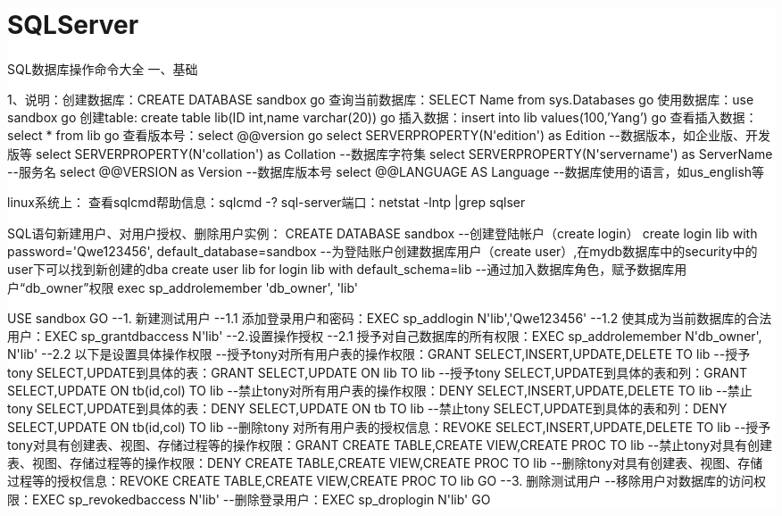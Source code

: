 # SQLServer

SQL数据库操作命令大全
一、基础

1、说明：创建数据库：CREATE DATABASE sandbox
                     go
         查询当前数据库：SELECT Name from sys.Databases
                         go
         使用数据库：use sandbox
                     go
         创建table: create table lib(ID int,name varchar(20)) 
                    go
         插入数据：insert into lib values(100,’Yang’) 
                   go
         查看插入数据：select * from lib
                       go
        查看版本号：select @@version 
                    go
select SERVERPROPERTY(N'edition') as Edition       --数据版本，如企业版、开发版等
select SERVERPROPERTY(N'collation') as Collation   --数据库字符集
select SERVERPROPERTY(N'servername') as ServerName --服务名
select @@VERSION as Version                        --数据库版本号
select @@LANGUAGE AS Language                      --数据库使用的语言，如us_english等

linux系统上：  查看sqlcmd帮助信息：sqlcmd -?       sql-server端口：netstat -lntp |grep sqlser

SQL语句新建用户、对用户授权、删除用户实例：
CREATE DATABASE sandbox
--创建登陆帐户（create login）
create login lib with password='Qwe123456', default_database=sandbox
--为登陆账户创建数据库用户（create user）,在mydb数据库中的security中的user下可以找到新创建的dba
create user lib for login lib with default_schema=lib
--通过加入数据库角色，赋予数据库用户“db_owner”权限
exec sp_addrolemember 'db_owner', 'lib'

USE sandbox
GO
--1. 新建测试用户
--1.1 添加登录用户和密码：EXEC sp_addlogin N'lib','Qwe123456'
--1.2 使其成为当前数据库的合法用户：EXEC sp_grantdbaccess N'lib'
--2.设置操作授权
--2.1 授予对自己数据库的所有权限：EXEC sp_addrolemember N'db_owner', N'lib'
--2.2 以下是设置具体操作权限
--授予tony对所有用户表的操作权限：GRANT SELECT,INSERT,UPDATE,DELETE TO lib
--授予tony SELECT,UPDATE到具体的表：GRANT SELECT,UPDATE ON lib TO lib
--授予tony SELECT,UPDATE到具体的表和列：GRANT SELECT,UPDATE ON tb(id,col) TO lib
--禁止tony对所有用户表的操作权限：DENY SELECT,INSERT,UPDATE,DELETE TO lib
--禁止tony SELECT,UPDATE到具体的表：DENY SELECT,UPDATE ON tb TO lib
--禁止tony SELECT,UPDATE到具体的表和列：DENY SELECT,UPDATE ON tb(id,col) TO lib
--删除tony 对所有用户表的授权信息：REVOKE SELECT,INSERT,UPDATE,DELETE TO lib
--授予tony对具有创建表、视图、存储过程等的操作权限：GRANT CREATE TABLE,CREATE VIEW,CREATE PROC TO lib
--禁止tony对具有创建表、视图、存储过程等的操作权限：DENY CREATE TABLE,CREATE VIEW,CREATE PROC TO lib
--删除tony对具有创建表、视图、存储过程等的授权信息：REVOKE CREATE TABLE,CREATE VIEW,CREATE PROC TO lib
GO
--3. 删除测试用户
--移除用户对数据库的访问权限：EXEC sp_revokedbaccess N'lib' 
--删除登录用户：EXEC sp_droplogin N'lib'
GO                      
